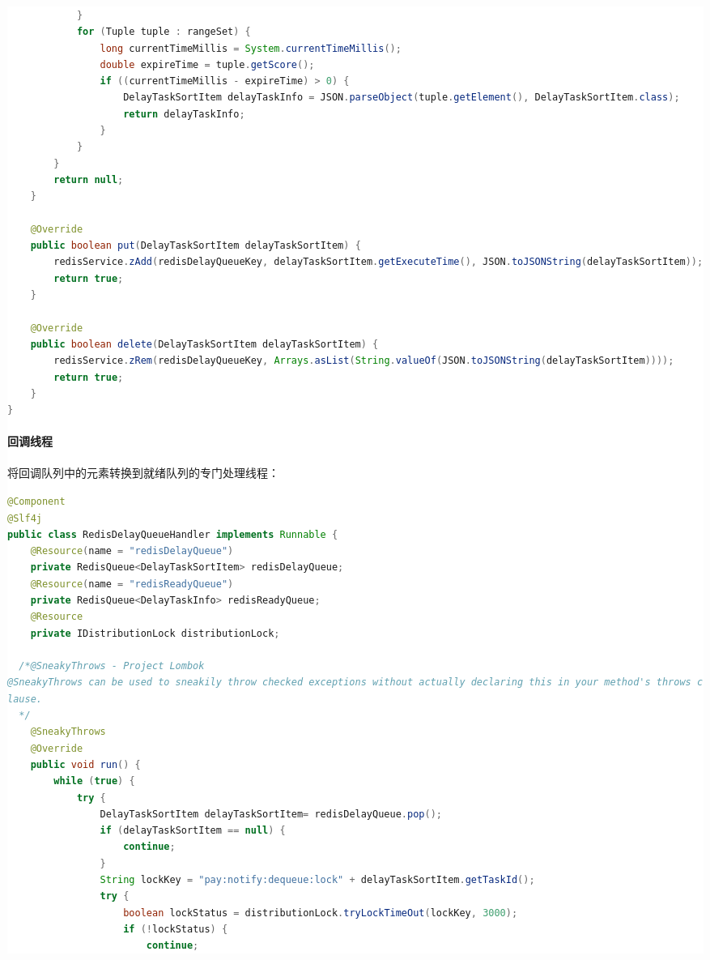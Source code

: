 ```java
            }
            for (Tuple tuple : rangeSet) {
                long currentTimeMillis = System.currentTimeMillis();
                double expireTime = tuple.getScore();
                if ((currentTimeMillis - expireTime) > 0) {
                    DelayTaskSortItem delayTaskInfo = JSON.parseObject(tuple.getElement(), DelayTaskSortItem.class);
                    return delayTaskInfo;
                }
            }
        }
        return null;
    }
  
    @Override
    public boolean put(DelayTaskSortItem delayTaskSortItem) {
        redisService.zAdd(redisDelayQueueKey, delayTaskSortItem.getExecuteTime(), JSON.toJSONString(delayTaskSortItem));
        return true;
    }
  
    @Override
    public boolean delete(DelayTaskSortItem delayTaskSortItem) {
        redisService.zRem(redisDelayQueueKey, Arrays.asList(String.valueOf(JSON.toJSONString(delayTaskSortItem))));
        return true;
    }
}
```



#### 回调线程

将回调队列中的元素转换到就绪队列的专门处理线程：

```java
@Component
@Slf4j
public class RedisDelayQueueHandler implements Runnable {
    @Resource(name = "redisDelayQueue")
    private RedisQueue<DelayTaskSortItem> redisDelayQueue;
    @Resource(name = "redisReadyQueue")
    private RedisQueue<DelayTaskInfo> redisReadyQueue;
    @Resource
    private IDistributionLock distributionLock;
   
  /*@SneakyThrows - Project Lombok
@SneakyThrows can be used to sneakily throw checked exceptions without actually declaring this in your method's throws clause.
  */
    @SneakyThrows
    @Override
    public void run() {
        while (true) {
            try {
                DelayTaskSortItem delayTaskSortItem= redisDelayQueue.pop();
                if (delayTaskSortItem == null) {
                    continue;
                }
                String lockKey = "pay:notify:dequeue:lock" + delayTaskSortItem.getTaskId();
                try {
                    boolean lockStatus = distributionLock.tryLockTimeOut(lockKey, 3000);
                    if (!lockStatus) {
                        continue;
```